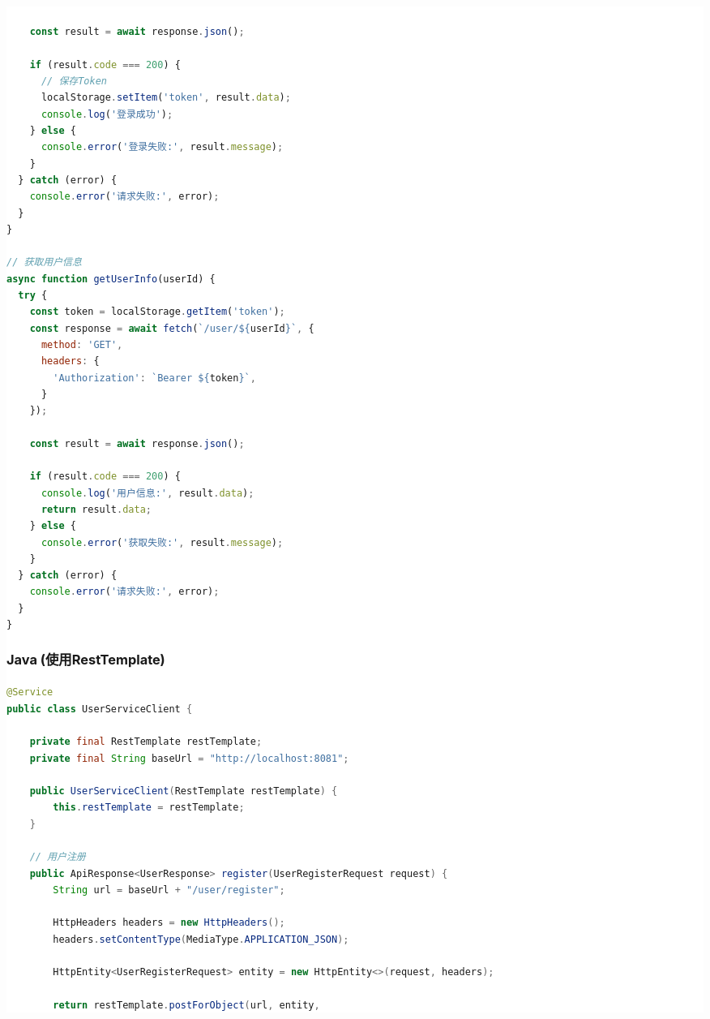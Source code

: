 ```javascript
    
    const result = await response.json();
    
    if (result.code === 200) {
      // 保存Token
      localStorage.setItem('token', result.data);
      console.log('登录成功');
    } else {
      console.error('登录失败:', result.message);
    }
  } catch (error) {
    console.error('请求失败:', error);
  }
}

// 获取用户信息
async function getUserInfo(userId) {
  try {
    const token = localStorage.getItem('token');
    const response = await fetch(`/user/${userId}`, {
      method: 'GET',
      headers: {
        'Authorization': `Bearer ${token}`,
      }
    });
    
    const result = await response.json();
    
    if (result.code === 200) {
      console.log('用户信息:', result.data);
      return result.data;
    } else {
      console.error('获取失败:', result.message);
    }
  } catch (error) {
    console.error('请求失败:', error);
  }
}
```

### Java (使用RestTemplate)

```java
@Service
public class UserServiceClient {
    
    private final RestTemplate restTemplate;
    private final String baseUrl = "http://localhost:8081";
    
    public UserServiceClient(RestTemplate restTemplate) {
        this.restTemplate = restTemplate;
    }
    
    // 用户注册
    public ApiResponse<UserResponse> register(UserRegisterRequest request) {
        String url = baseUrl + "/user/register";
        
        HttpHeaders headers = new HttpHeaders();
        headers.setContentType(MediaType.APPLICATION_JSON);
        
        HttpEntity<UserRegisterRequest> entity = new HttpEntity<>(request, headers);
        
        return restTemplate.postForObject(url, entity, 
```